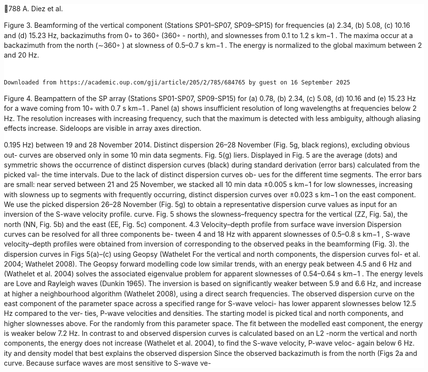 788      A. Diez et al.




Figure 3. Beamforming of the vertical component (Stations SP01–SP07, SP09–SP15) for frequencies (a) 2.34, (b) 5.08, (c) 10.16 and (d) 15.23 Hz,
backazimuths from 0◦ to 360◦ (360◦ - north), and slownesses from 0.1 to 1.2 s km−1 . The maxima occur at a backazimuth from the north (∼360◦ ) at slowness
of 0.5–0.7 s km−1 . The energy is normalized to the global maximum between 2 and 20 Hz.




                                                                                                                                                                   Downloaded from https://academic.oup.com/gji/article/205/2/785/684765 by guest on 16 September 2025
Figure 4. Beampattern of the SP array (Stations SP01-SP07, SP09-SP15) for (a) 0.78, (b) 2.34, (c) 5.08, (d) 10.16 and (e) 15.23 Hz for a wave coming from
10◦ with 0.7 s km−1 . Panel (a) shows insufficient resolution of long wavelengths at frequencies below 2 Hz. The resolution increases with increasing frequency,
such that the maximum is detected with less ambiguity, although aliasing effects increase. Sideloops are visible in array axes direction.

0.195 Hz) between 19 and 28 November 2014. Distinct dispersion                     26–28 November (Fig. 5g, black regions), excluding obvious out-
curves are observed only in some 10 min data segments. Fig. 5(g)                   liers. Displayed in Fig. 5 are the average (dots) and symmetric
shows the occurrence of distinct dispersion curves (black) during                  standard derivation (error bars) calculated from the picked val-
the time intervals. Due to the lack of distinct dispersion curves ob-              ues for the different time segments. The error bars are small: near
served between 21 and 25 November, we stacked all 10 min data                      ±0.005 s km−1 for low slownesses, increasing with slowness up to
segments with frequently occurring, distinct dispersion curves over                ±0.023 s km−1 on the east component. We use the picked dispersion
26–28 November (Fig. 5g) to obtain a representative dispersion                     curve values as input for an inversion of the S-wave velocity profile.
curve. Fig. 5 shows the slowness–frequency spectra for the vertical
(ZZ, Fig. 5a), the north (NN, Fig. 5b) and the east (EE, Fig. 5c)
component.
                                                                                   4.3 Velocity–depth profile from surface wave inversion
   Dispersion curves can be resolved for all three components be-
tween 4 and 18 Hz with apparent slownesses of 0.5–0.8 s km−1 ,                     S-wave velocity–depth profiles were obtained from inversion of
corresponding to the observed peaks in the beamforming (Fig. 3).                   the dispersion curves in Figs 5(a)–(c) using Geopsy (Wathelet
For the vertical and north components, the dispersion curves fol-                  et al. 2004; Wathelet 2008). The Geopsy forward modelling code
low similar trends, with an energy peak between 4.5 and 6 Hz and                   (Wathelet et al. 2004) solves the associated eigenvalue problem for
apparent slownesses of 0.54–0.64 s km−1 . The energy levels are                    Love and Rayleigh waves (Dunkin 1965). The inversion is based on
significantly weaker between 5.9 and 6.6 Hz, and increase at higher                a neighbourhood algorithm (Wathelet 2008), using a direct search
frequencies. The observed dispersion curve on the east component                   of the parameter space across a specified range for S-wave veloci-
has lower apparent slownesses below 12.5 Hz compared to the ver-                   ties, P-wave velocities and densities. The starting model is picked
tical and north components, and higher slownesses above. For the                   randomly from this parameter space. The fit between the modelled
east component, the energy is weaker below 7.2 Hz. In contrast to                  and observed dispersion curves is calculated based on an L2 -norm
the vertical and north components, the energy does not increase                    (Wathelet et al. 2004), to find the S-wave velocity, P-wave veloc-
again below 6 Hz.                                                                  ity and density model that best explains the observed dispersion
   Since the observed backazimuth is from the north (Figs 2a and                   curve. Because surface waves are most sensitive to S-wave ve-